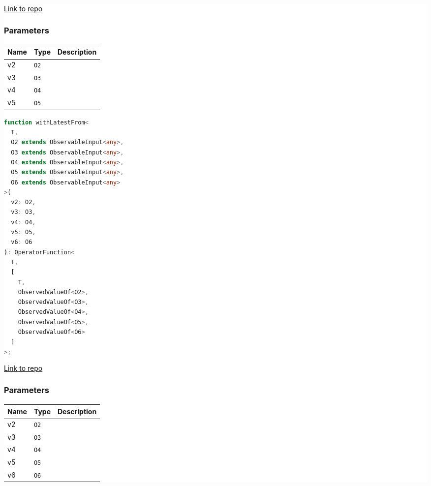 [Link to repo](https://github.com/ReactiveX/rxjs/blob/master/src/internal/operators/withLatestFrom.ts#L18-L18)

### Parameters

| Name | Type | Description |
| ---- | ---- | ----------- |
| v2   | `O2` |             |
| v3   | `O3` |             |
| v4   | `O4` |             |
| v5   | `O5` |             |

```ts
function withLatestFrom<
  T,
  O2 extends ObservableInput<any>,
  O3 extends ObservableInput<any>,
  O4 extends ObservableInput<any>,
  O5 extends ObservableInput<any>,
  O6 extends ObservableInput<any>
>(
  v2: O2,
  v3: O3,
  v4: O4,
  v5: O5,
  v6: O6
): OperatorFunction<
  T,
  [
    T,
    ObservedValueOf<O2>,
    ObservedValueOf<O3>,
    ObservedValueOf<O4>,
    ObservedValueOf<O5>,
    ObservedValueOf<O6>
  ]
>;
```

[Link to repo](https://github.com/ReactiveX/rxjs/blob/master/src/internal/operators/withLatestFrom.ts#L19-L19)

### Parameters

| Name | Type | Description |
| ---- | ---- | ----------- |
| v2   | `O2` |             |
| v3   | `O3` |             |
| v4   | `O4` |             |
| v5   | `O5` |             |
| v6   | `O6` |             |
